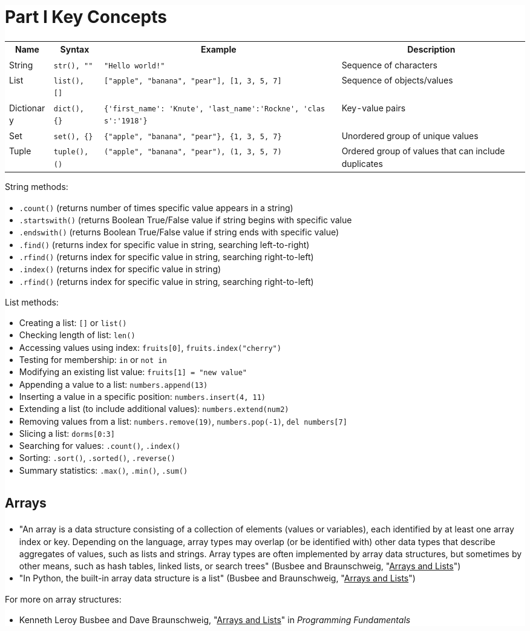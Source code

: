 # Part I Key Concepts

<table><tr><th>Name</th><th>Syntax</th><th>Example</th><th>Description</th></tr>
  <tr><td>String</td><td><code>str(), ""</code><td><code>"Hello world!"</code></td><td>Sequence of characters</td></tr>
  <tr><td>List</td><td><code>list(), []</code><td><code>["apple", "banana", "pear"], [1, 3, 5, 7]</code></td><td>Sequence of objects/values</td></tr>
  <tr><td>Dictionary</td><td><code>dict(), {}</code><td><code>{'first_name': 'Knute', 'last_name':'Rockne', 'class':'1918'}</code></td><td>Key-value pairs</td></tr>
  <tr><td>Set</td><td><code>set(), {}</code><td><code>{"apple", "banana", "pear"}, {1, 3, 5, 7}</code></td><td>Unordered group of unique values</td></tr> 
  <tr><td>Tuple</td><td><code>tuple(), ()</code><td><code>("apple", "banana", "pear"), (1, 3, 5, 7)</code></td><td>Ordered group of values that can include duplicates</td></tr>
  </table>
  
String methods:
- `.count()` (returns number of times specific value appears in a string)
- `.startswith()` (returns Boolean True/False value if string begins with specific value
- `.endswith()` (returns Boolean True/False value if string ends with specific value)
- `.find()` (returns index for specific value in string, searching left-to-right)
- `.rfind()` (returns index for specific value in string, searching right-to-left)
- `.index()` (returns index for specific value in string)
- `.rfind()` (returns index for specific value in string, searching right-to-left)


List methods:
- Creating a list: `[]` or `list()`
- Checking length of list: `len()`
- Accessing values using index: `fruits[0]`, `fruits.index("cherry")`
- Testing for membership: `in` or `not in`
- Modifying an existing list value: `fruits[1] = "new value"`
- Appending a value to a list: `numbers.append(13)`
- Inserting a value in a specific position: `numbers.insert(4, 11)`
- Extending a list (to include additional values): `numbers.extend(num2)`
- Removing values from a list: `numbers.remove(19)`, `numbers.pop(-1)`, `del numbers[7]`
- Slicing a list: `dorms[0:3]`
- Searching for values: `.count()`, `.index()`
- Sorting: `.sort()`, `.sorted()`, `.reverse()`
- Summary statistics: `.max()`, `.min()`, `.sum()`

## Arrays
- "An array is a data structure consisting of a collection of elements (values or variables), each identified by at least one array index or key. Depending on the language, array types may overlap (or be identified with) other data types that describe aggregates of values, such as lists and strings. Array types are often implemented by array data structures, but sometimes by other means, such as hash tables, linked lists, or search trees" (Busbee and Braunschweig, "[Arrays and Lists](https://press.rebus.community/programmingfundamentals/chapter/arrays-and-lists/)")
-  "In Python, the built-in array data structure is a list" (Busbee and Braunschweig, "[Arrays and Lists](https://press.rebus.community/programmingfundamentals/chapter/arrays-and-lists/)")

For more on array structures:
- Kenneth Leroy Busbee and Dave Braunschweig, "[Arrays and Lists](https://press.rebus.community/programmingfundamentals/chapter/arrays-and-lists/)" in *Programming Fundamentals*
